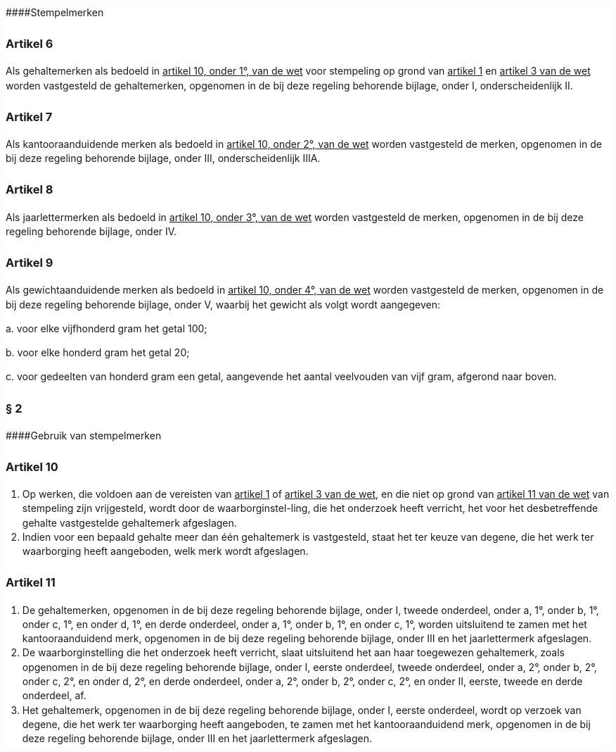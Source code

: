 ####Stempelmerken 

### Artikel  6  

Als gehaltemerken als bedoeld in [artikel 10, onder 1°, van de wet](../../../wet/waarborgwet/1986/BWBR0009275/README.md) voor stempeling op grond van [artikel 1](../../../wet/waarborgwet/1986/BWBR0009275/README.md) en [artikel 3 van de wet](../../../wet/waarborgwet/1986/BWBR0009275/README.md) worden vastgesteld de gehaltemerken, opgenomen in de bij deze regeling behorende bijlage, onder I, onderscheidenlijk II.  

### Artikel  7  

Als kantooraanduidende merken als bedoeld in [artikel 10, onder 2°, van de wet](../../../wet/waarborgwet/1986/BWBR0009275/README.md) worden vastgesteld de merken, opgenomen in de bij deze regeling behorende bijlage, onder III, onderscheidenlijk IIIA.  

### Artikel  8  

Als jaarlettermerken als bedoeld in [artikel 10, onder 3°, van de wet](../../../wet/waarborgwet/1986/BWBR0009275/README.md) worden vastgesteld de merken, opgenomen in de bij deze regeling behorende bijlage, onder IV.  

### Artikel  9  

Als gewichtaanduidende merken als bedoeld in [artikel 10, onder 4°, van de wet](../../../wet/waarborgwet/1986/BWBR0009275/README.md) worden vastgesteld de merken, opgenomen in de bij deze regeling behorende bijlage, onder V, waarbij het gewicht als volgt wordt aangegeven: 

a.  voor elke vijfhonderd gram het getal 100; 

b.  voor elke honderd gram het getal 20; 

c.  voor gedeelten van honderd gram een getal, aangevende het aantal veelvouden van vijf gram, afgerond naar boven.   

### § 2  

####Gebruik van stempelmerken 

### Artikel  10  

1.  Op werken, die voldoen aan de vereisten van [artikel 1](../../../wet/waarborgwet/1986/BWBR0009275/README.md) of [artikel 3 van de wet](../../../wet/waarborgwet/1986/BWBR0009275/README.md), en die niet op grond van [artikel 11 van de wet](../../../wet/waarborgwet/1986/BWBR0009275/README.md) van stempeling zijn vrijgesteld, wordt door de waarborginstel-ling, die het onderzoek heeft verricht, het voor het desbetreffende gehalte vastgestelde gehaltemerk afgeslagen.   
2.  Indien voor een bepaald gehalte meer dan één gehaltemerk is vastgesteld, staat het ter keuze van degene, die het werk ter waarborging heeft aangeboden, welk merk wordt afgeslagen.   

### Artikel  11  

1.  De gehaltemerken, opgenomen in de bij deze regeling behorende bijlage, onder I, tweede onderdeel, onder a, 1°, onder b, 1°, onder c, 1°, en onder d, 1°, en derde onderdeel, onder a, 1°, onder b, 1°, en onder c, 1°, worden uitsluitend te zamen met het kantooraanduidend merk, opgenomen in de bij deze regeling behorende bijlage, onder III en het jaarlettermerk afgeslagen.   
2.  De waarborginstelling die het onderzoek heeft verricht, slaat uitsluitend het aan haar toegewezen gehaltemerk, zoals opgenomen in de bij deze regeling behorende bijlage, onder I, eerste onderdeel, tweede onderdeel, onder a, 2°, onder b, 2°, onder c, 2°, en onder d, 2°, en derde onderdeel, onder a, 2°, onder b, 2°, onder c, 2°, en onder II, eerste, tweede en derde onderdeel, af.   
3.  Het gehaltemerk, opgenomen in de bij deze regeling behorende bijlage, onder I, eerste onderdeel, wordt op verzoek van degene, die het werk ter waarborging heeft aangeboden, te zamen met het kantooraanduidend merk, opgenomen in de bij deze regeling behorende bijlage, onder III en het jaarlettermerk afgeslagen.   